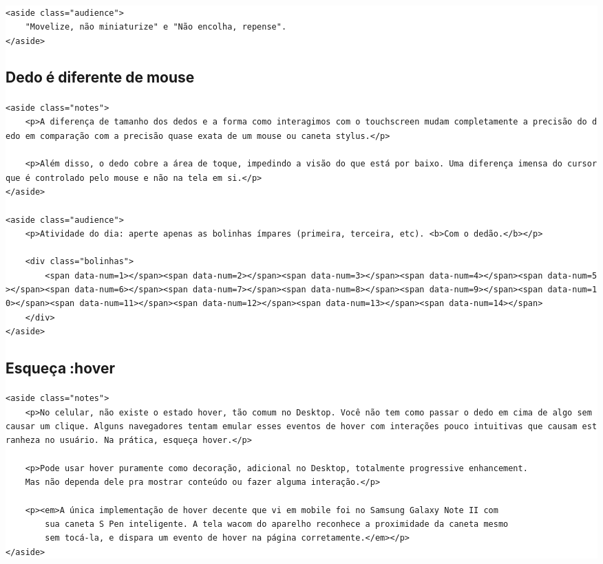 	<aside class="audience">
		"Movelize, não miniaturize" e "Não encolha, repense".
	</aside>
</section>




<section class="slide destaque" id="dedo">
	<div class="content">
		<h1>
			<span>Dedo é diferente</span>
			<span>de mouse</span>
		</h1>
	</div>

	<aside class="notes">
		<p>A diferença de tamanho dos dedos e a forma como interagimos com o touchscreen mudam completamente a precisão do dedo em comparação com a precisão quase exata de um mouse ou caneta stylus.</p>

		<p>Além disso, o dedo cobre a área de toque, impedindo a visão do que está por baixo. Uma diferença imensa do cursor que é controlado pelo mouse e não na tela em si.</p>
	</aside>

	<aside class="audience">
		<p>Atividade do dia: aperte apenas as bolinhas ímpares (primeira, terceira, etc). <b>Com o dedão.</b></p>

		<div class="bolinhas">
			<span data-num=1></span><span data-num=2></span><span data-num=3></span><span data-num=4></span><span data-num=5></span><span data-num=6></span><span data-num=7></span><span data-num=8></span><span data-num=9></span><span data-num=10></span><span data-num=11></span><span data-num=12></span><span data-num=13></span><span data-num=14></span>
		</div>
	</aside>
</section>

<section class="slide" id="hover">
	<div class="content">
		<h1>
			<span>Esqueça</span>
			<span>:hover</span>
		</h1>
	</div>

	<aside class="notes">
		<p>No celular, não existe o estado hover, tão comum no Desktop. Você não tem como passar o dedo em cima de algo sem causar um clique. Alguns navegadores tentam emular esses eventos de hover com interações pouco intuitivas que causam estranheza no usuário. Na prática, esqueça hover.</p>

		<p>Pode usar hover puramente como decoração, adicional no Desktop, totalmente progressive enhancement.
		Mas não dependa dele pra mostrar conteúdo ou fazer alguma interação.</p>

		<p><em>A única implementação de hover decente que vi em mobile foi no Samsung Galaxy Note II com
			sua caneta S Pen inteligente. A tela wacom do aparelho reconhece a proximidade da caneta mesmo
			sem tocá-la, e dispara um evento de hover na página corretamente.</em></p>
	</aside>
</section>
